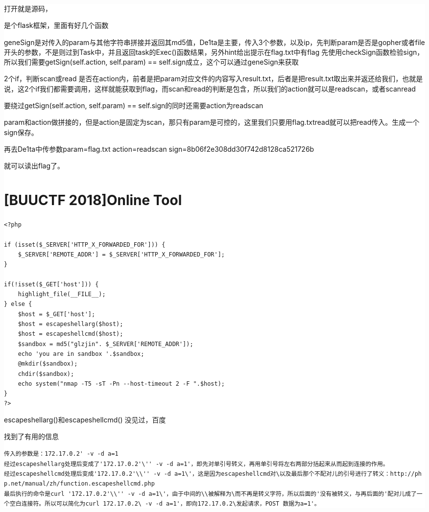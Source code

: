 打开就是源码，

是个flask框架，里面有好几个函数

geneSign是对传入的param与其他字符串拼接并返回其md5值，De1ta是主要，传入3个参数，以及ip，先判断param是否是gopher或者file开头的参数，不是则过到Task中，并且返回task的Exec()函数结果，另外hint给出提示在flag.txt中有flag
先使用checkSign函数检验sign，所以我们需要getSign(self.action, self.param) == self.sign成立，这个可以通过geneSign来获取

2个if，判断scan或read 是否在action内，前者是把param对应文件的内容写入result.txt，后者是把result.txt取出来并返还给我们，也就是说，这2个if我们都需要调用，这样就能获取到flag，而scan和read的判断是包含，所以我们的action就可以是readscan，或者scanread

要绕过getSign(self.action, self.param) == self.sign的同时还需要action为readscan

param和action做拼接的，但是action是固定为scan，那只有param是可控的，这里我们只要用flag.txtread就可以把read传入。生成一个sign保存。

再去De1ta中传参数param=flag.txt  action=readscan  sign=8b06f2e308dd30f742d8128ca521726b

就可以读出flag了。



# [BUUCTF 2018]Online Tool

```
<?php

if (isset($_SERVER['HTTP_X_FORWARDED_FOR'])) {
    $_SERVER['REMOTE_ADDR'] = $_SERVER['HTTP_X_FORWARDED_FOR'];
}

if(!isset($_GET['host'])) {
    highlight_file(__FILE__);
} else {
    $host = $_GET['host'];
    $host = escapeshellarg($host);
    $host = escapeshellcmd($host);
    $sandbox = md5("glzjin". $_SERVER['REMOTE_ADDR']);
    echo 'you are in sandbox '.$sandbox;
    @mkdir($sandbox);
    chdir($sandbox);
    echo system("nmap -T5 -sT -Pn --host-timeout 2 -F ".$host);
}
?>
```

escapeshellarg()和escapeshellcmd() 没见过，百度

找到了有用的信息

```
传入的参数是：172.17.0.2' -v -d a=1
经过escapeshellarg处理后变成了'172.17.0.2'\'' -v -d a=1'，即先对单引号转义，再用单引号将左右两部分括起来从而起到连接的作用。
经过escapeshellcmd处理后变成'172.17.0.2'\\'' -v -d a=1\'，这是因为escapeshellcmd对\以及最后那个不配对儿的引号进行了转义：http://php.net/manual/zh/function.escapeshellcmd.php
最后执行的命令是curl '172.17.0.2'\\'' -v -d a=1\'，由于中间的\\被解释为\而不再是转义字符，所以后面的'没有被转义，与再后面的'配对儿成了一个空白连接符。所以可以简化为curl 172.17.0.2\ -v -d a=1'，即向172.17.0.2\发起请求，POST 数据为a=1'。
```

